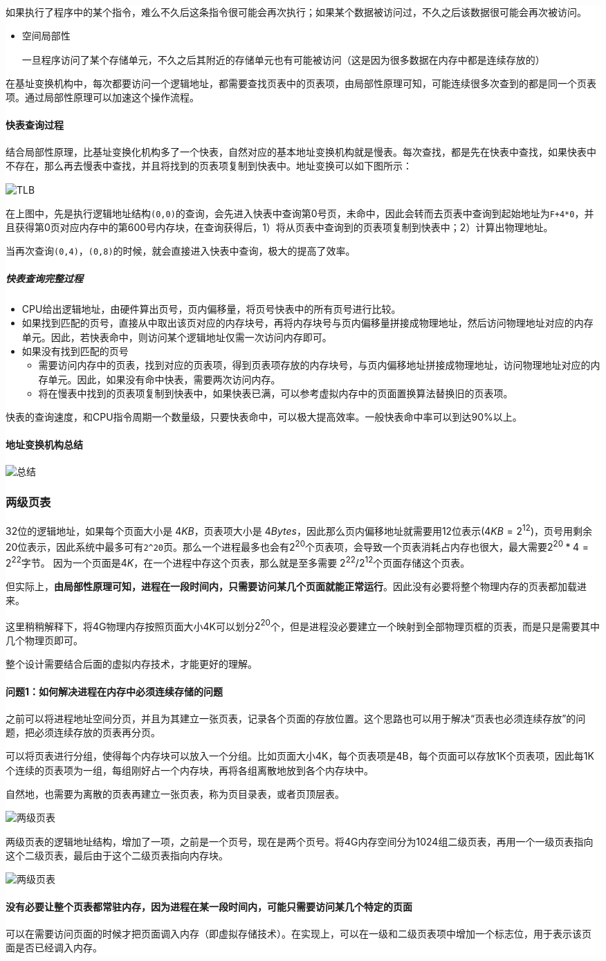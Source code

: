   如果执行了程序中的某个指令，难么不久后这条指令很可能会再次执行；如果某个数据被访问过，不久之后该数据很可能会再次被访问。
+ 空间局部性
  
  一旦程序访问了某个存储单元，不久之后其附近的存储单元也有可能被访问（这是因为很多数据在内存中都是连续存放的）

在基址变换机构中，每次都要访问一个逻辑地址，都需要查找页表中的页表项，由局部性原理可知，可能连续很多次查到的都是同一个页表项。通过局部性原理可以加速这个操作流程。

#### 快表查询过程
结合局部性原理，比基址变换化机构多了一个快表，自然对应的基本地址变换机构就是慢表。每次查找，都是先在快表中查找，如果快表中不存在，那么再去慢表中查找，并且将找到的页表项复制到快表中。地址变换可以如下图所示：

![TLB](内存管理_非连续分配_TLB过程.png) 

在上图中，先是执行逻辑地址结构`(0,0)`的查询，会先进入快表中查询第0号页，未命中，因此会转而去页表中查询到起始地址为`F+4*0`，并且获得第0页对应内存中的第600号内存块，在查询获得后，1）将从页表中查询到的页表项复制到快表中；2）计算出物理地址。

当再次查询`(0,4)`，`(0,8)`的时候，就会直接进入快表中查询，极大的提高了效率。

##### 快表查询完整过程
+ CPU给出逻辑地址，由硬件算出页号，页内偏移量，将页号快表中的所有页号进行比较。
+ 如果找到匹配的页号，直接从中取出该页对应的内存块号，再将内存块号与页内偏移量拼接成物理地址，然后访问物理地址对应的内存单元。因此，若快表命中，则访问某个逻辑地址仅需一次访问内存即可。
+ 如果没有找到匹配的页号
  + 需要访问内存中的页表，找到对应的页表项，得到页表项存放的内存块号，与页内偏移地址拼接成物理地址，访问物理地址对应的内存单元。因此，如果没有命中快表，需要两次访问内存。
  + 将在慢表中找到的页表项复制到快表中，如果快表已满，可以参考虚拟内存中的页面置换算法替换旧的页表项。
  
快表的查询速度，和CPU指令周期一个数量级，只要快表命中，可以极大提高效率。一般快表命中率可以到达90%以上。

#### 地址变换机构总结 
![总结](内存管理_非连续分配_TLB总结.png) 
### **两级页表**
32位的逻辑地址，如果每个页面大小是 $4KB$，页表项大小是 $4 Bytes$，因此那么页内偏移地址就需要用12位表示($4KB = 2^{12}$)，页号用剩余20位表示，因此系统中最多可有`2^20`页。那么一个进程最多也会有$2^{20}$个页表项，会导致一个页表消耗占内存也很大，最大需要$2^{20} * 4 = 2^{22}$字节。 因为一个页面是$4K$，在一个进程中存这个页表，那么就是至多需要 $2^{22}/2^{12}$个页面存储这个页表。

但实际上，**由局部性原理可知，进程在一段时间内，只需要访问某几个页面就能正常运行**。因此没有必要将整个物理内存的页表都加载进来。

这里稍稍解释下，将4G物理内存按照页面大小4K可以划分$2^{20}$个，但是进程没必要建立一个映射到全部物理页框的页表，而是只是需要其中几个物理页即可。

整个设计需要结合后面的虚拟内存技术，才能更好的理解。
#### 问题1：如何解决进程在内存中必须连续存储的问题
之前可以将进程地址空间分页，并且为其建立一张页表，记录各个页面的存放位置。这个思路也可以用于解决“页表也必须连续存放”的问题，把必须连续存放的页表再分页。 

可以将页表进行分组，使得每个内存块可以放入一个分组。比如页面大小4K，每个页表项是4B，每个页面可以存放1K个页表项，因此每1K个连续的页表项为一组，每组刚好占一个内存块，再将各组离散地放到各个内存块中。

自然地，也需要为离散的页表再建立一张页表，称为页目录表，或者页顶层表。

![两级页表](内存管理_非连续分配_两级表_3.png)

两级页表的逻辑地址结构，增加了一项，之前是一个页号，现在是两个页号。将4G内存空间分为1024组二级页表，再用一个一级页表指向这个二级页表，最后由于这个二级页表指向内存块。

![两级页表](内存管理_非连续分配_两级表_4.png)

#### 没有必要让整个页表都常驻内存，因为进程在某一段时间内，可能只需要访问某几个特定的页面
可以在需要访问页面的时候才把页面调入内存（即虚拟存储技术）。在实现上，可以在一级和二级页表项中增加一个标志位，用于表示该页面是否已经调入内存。
